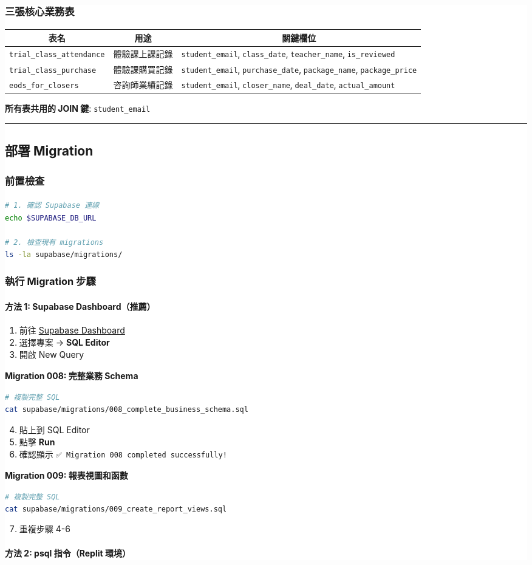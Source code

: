 ### 三張核心業務表

| 表名 | 用途 | 關鍵欄位 |
|-----|------|---------|
| `trial_class_attendance` | 體驗課上課記錄 | `student_email`, `class_date`, `teacher_name`, `is_reviewed` |
| `trial_class_purchase` | 體驗課購買記錄 | `student_email`, `purchase_date`, `package_name`, `package_price` |
| `eods_for_closers` | 咨詢師業績記錄 | `student_email`, `closer_name`, `deal_date`, `actual_amount` |

**所有表共用的 JOIN 鍵**: `student_email`

---

## 部署 Migration

### 前置檢查

```bash
# 1. 確認 Supabase 連線
echo $SUPABASE_DB_URL

# 2. 檢查現有 migrations
ls -la supabase/migrations/
```

### 執行 Migration 步驟

#### 方法 1: Supabase Dashboard（推薦）

1. 前往 [Supabase Dashboard](https://supabase.com/dashboard)
2. 選擇專案 → **SQL Editor**
3. 開啟 New Query

**Migration 008: 完整業務 Schema**

```bash
# 複製完整 SQL
cat supabase/migrations/008_complete_business_schema.sql
```

4. 貼上到 SQL Editor
5. 點擊 **Run**
6. 確認顯示 `✅ Migration 008 completed successfully!`

**Migration 009: 報表視圖和函數**

```bash
# 複製完整 SQL
cat supabase/migrations/009_create_report_views.sql
```

7. 重複步驟 4-6

#### 方法 2: psql 指令（Replit 環境）
